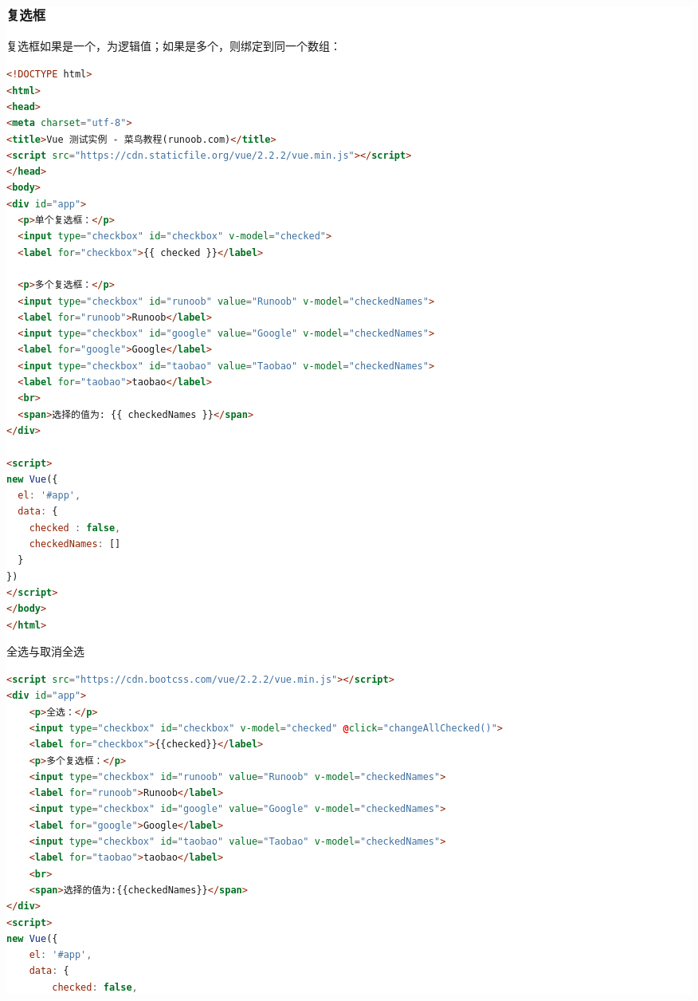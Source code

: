 ### 复选框

复选框如果是一个，为逻辑值；如果是多个，则绑定到同一个数组：

```html
<!DOCTYPE html>
<html>
<head>
<meta charset="utf-8">
<title>Vue 测试实例 - 菜鸟教程(runoob.com)</title>
<script src="https://cdn.staticfile.org/vue/2.2.2/vue.min.js"></script>
</head>
<body>
<div id="app">
  <p>单个复选框：</p>
  <input type="checkbox" id="checkbox" v-model="checked">
  <label for="checkbox">{{ checked }}</label>

  <p>多个复选框：</p>
  <input type="checkbox" id="runoob" value="Runoob" v-model="checkedNames">
  <label for="runoob">Runoob</label>
  <input type="checkbox" id="google" value="Google" v-model="checkedNames">
  <label for="google">Google</label>
  <input type="checkbox" id="taobao" value="Taobao" v-model="checkedNames">
  <label for="taobao">taobao</label>
  <br>
  <span>选择的值为: {{ checkedNames }}</span>
</div>

<script>
new Vue({
  el: '#app',
  data: {
    checked : false,
    checkedNames: []
  }
})
</script>
</body>
</html>
```

全选与取消全选

```html
<script src="https://cdn.bootcss.com/vue/2.2.2/vue.min.js"></script>
<div id="app">
    <p>全选：</p>
    <input type="checkbox" id="checkbox" v-model="checked" @click="changeAllChecked()">
    <label for="checkbox">{{checked}}</label>
    <p>多个复选框：</p>
    <input type="checkbox" id="runoob" value="Runoob" v-model="checkedNames">
    <label for="runoob">Runoob</label>
    <input type="checkbox" id="google" value="Google" v-model="checkedNames">
    <label for="google">Google</label>
    <input type="checkbox" id="taobao" value="Taobao" v-model="checkedNames">
    <label for="taobao">taobao</label>
    <br>
    <span>选择的值为:{{checkedNames}}</span>
</div>
<script>
new Vue({
    el: '#app',
    data: {
        checked: false,
```